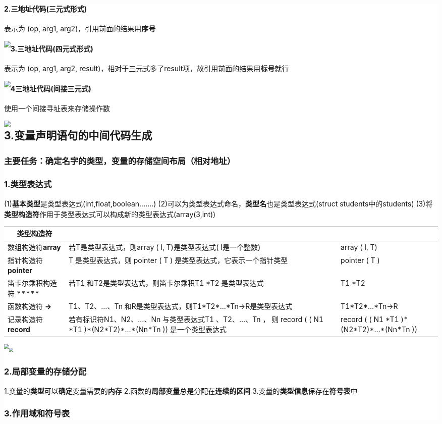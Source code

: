 #### 2.三地址代码(三元式形式)

表示为 (op, arg1, arg2)，引用前面的结果用**序号**

<img src="\笔记图片\Snipaste_2023-12-04_16-01-22.png" style="zoom:80%;float:left" />

#### 3.三地址代码(四元式形式)

表示为 (op, arg1, arg2, result)，相对于三元式多了result项，故引用前面的结果用**标号**就行

<img src="\笔记图片\Snipaste_2023-12-04_16-06-34.png" style="zoom:80%;float:left" />

#### 4三地址代码(间接三元式)

使用一个间接寻址表来存储操作数

<img src="\笔记图片\Snipaste_2023-12-04_16-18-14.png" style="zoom:80%;float:left" />

## 3.变量声明语句的中间代码生成

### 主要任务：确定名字的类型，变量的存储空间布局（相对地址）

### 1.类型表达式

(1)**基本类型**是类型表达式(int,float,boolean.......)
(2)可以为类型表达式命名，**类型名**也是类型表达式(struct students中的students)
(3)将**类型构造符**作用于类型表达式可以构成新的类型表达式(array(3,int))

| 类型构造符             |                                                              |                                               |
| ---------------------- | ------------------------------------------------------------ | --------------------------------------------- |
| 数组构造符**array**    | 若T是类型表达式，则array ( I, T)是类型表达式( I是一个整数)   | array ( I, T)                                 |
| 指针构造符**pointer**  | T 是类型表达式，则 pointer ( T ) 是类型表达式，它表示一个指针类型 | pointer ( T )                                 |
| 笛卡尔乘积构造符 ***** | 若T1 和T2是类型表达式，则笛卡尔乘积T1 \*T2 是类型表达式      | T1 *T2                                        |
| 函数构造符 **→**       | T1、T2、…、Tn 和R是类型表达式，则T1\*T2\*…\*Tn→R是类型表达式 | T1\*T2\*…\*Tn→R                               |
| 记录构造符**record**   | 若有标识符N1、N2、…、Nn 与类型表达式T1 、T2、…、Tn ， 则     record ( ( N1 \*T1 )\*(N2\*T2)\*…\*(Nn\*Tn )) 是一个类型表达式 | record ( ( N1 \*T1 )\*(N2\*T2)\*…\*(Nn\*Tn )) |

<img src="\笔记图片\Snipaste_2023-12-04_19-25-42.png" style="zoom:60%;float:left" /> <img src="\笔记图片\Snipaste_2023-12-04_19-42-34.png" style="zoom:50%;" />









### 2.局部变量的存储分配

1.变量的**类型**可以**确定**变量需要的**内存** 2.函数的**局部变量**总是分配在**连续的区间** 3.变量的**类型信息**保存在**符号表**中

### 3.作用域和符号表
